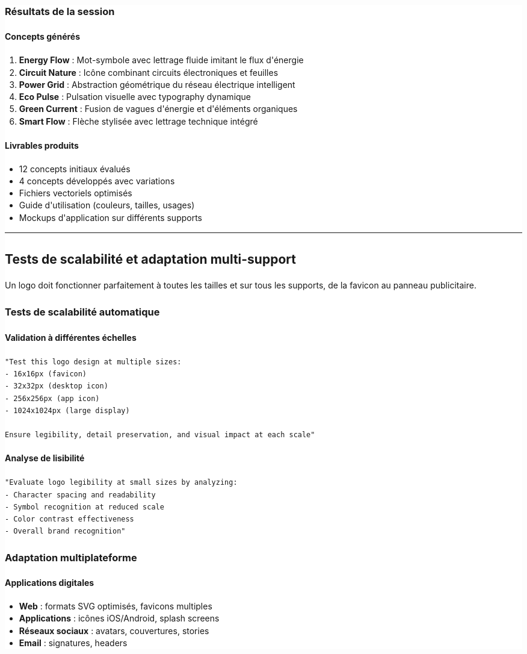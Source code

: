 ### Résultats de la session

#### **Concepts générés**
1. **Energy Flow** : Mot-symbole avec lettrage fluide imitant le flux d'énergie
2. **Circuit Nature** : Icône combinant circuits électroniques et feuilles
3. **Power Grid** : Abstraction géométrique du réseau électrique intelligent
4. **Eco Pulse** : Pulsation visuelle avec typography dynamique
5. **Green Current** : Fusion de vagues d'énergie et d'éléments organiques
6. **Smart Flow** : Flèche stylisée avec lettrage technique intégré

#### **Livrables produits**
- 12 concepts initiaux évalués
- 4 concepts développés avec variations
- Fichiers vectoriels optimisés
- Guide d'utilisation (couleurs, tailles, usages)
- Mockups d'application sur différents supports

---

## Tests de scalabilité et adaptation multi-support

Un logo doit fonctionner parfaitement à toutes les tailles et sur tous les supports, de la favicon au panneau publicitaire.

### Tests de scalabilité automatique

#### **Validation à différentes échelles**
```
"Test this logo design at multiple sizes:
- 16x16px (favicon)
- 32x32px (desktop icon)
- 256x256px (app icon)
- 1024x1024px (large display)

Ensure legibility, detail preservation, and visual impact at each scale"
```

#### **Analyse de lisibilité**
```
"Evaluate logo legibility at small sizes by analyzing:
- Character spacing and readability
- Symbol recognition at reduced scale
- Color contrast effectiveness
- Overall brand recognition"
```

### Adaptation multiplateforme

#### **Applications digitales**
- **Web** : formats SVG optimisés, favicons multiples
- **Applications** : icônes iOS/Android, splash screens
- **Réseaux sociaux** : avatars, couvertures, stories
- **Email** : signatures, headers
